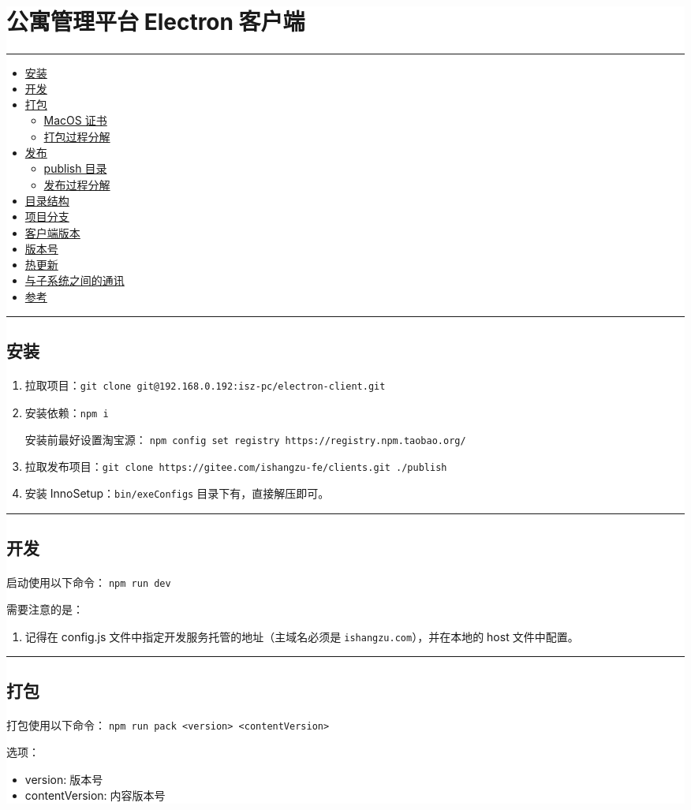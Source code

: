 # 公寓管理平台 Electron 客户端

---

- [安装](#安装)
- [开发](#开发)
- [打包](#打包)
	- [MacOS 证书](#MacOS-证书)
	- [打包过程分解](#打包过程分解)
- [发布](#发布)
	- [publish 目录](#publish-目录)
	- [发布过程分解](#发布过程分解)
- [目录结构](#目录结构)
- [项目分支](#项目分支)
- [客户端版本](#客户端版本)
- [版本号](#版本号)
- [热更新](#热更新)
- [与子系统之间的通讯](#与子系统之间的通讯)
- [参考](#参考)

---

## 安装
1. 拉取项目：`git clone git@192.168.0.192:isz-pc/electron-client.git`
2. 安装依赖：`npm i`

	安装前最好设置淘宝源：
	`npm config set registry https://registry.npm.taobao.org/`

3. 拉取发布项目：`git clone https://gitee.com/ishangzu-fe/clients.git ./publish`
4. 安装 InnoSetup：`bin/exeConfigs` 目录下有，直接解压即可。

---

## 开发
启动使用以下命令：
`npm run dev`

需要注意的是：
1. 记得在 config.js 文件中指定开发服务托管的地址（主域名必须是 `ishangzu.com`），并在本地的 host 文件中配置。

---

## 打包

打包使用以下命令：
`npm run pack <version> <contentVersion>`

选项：
- version: 版本号
- contentVersion: 内容版本号
